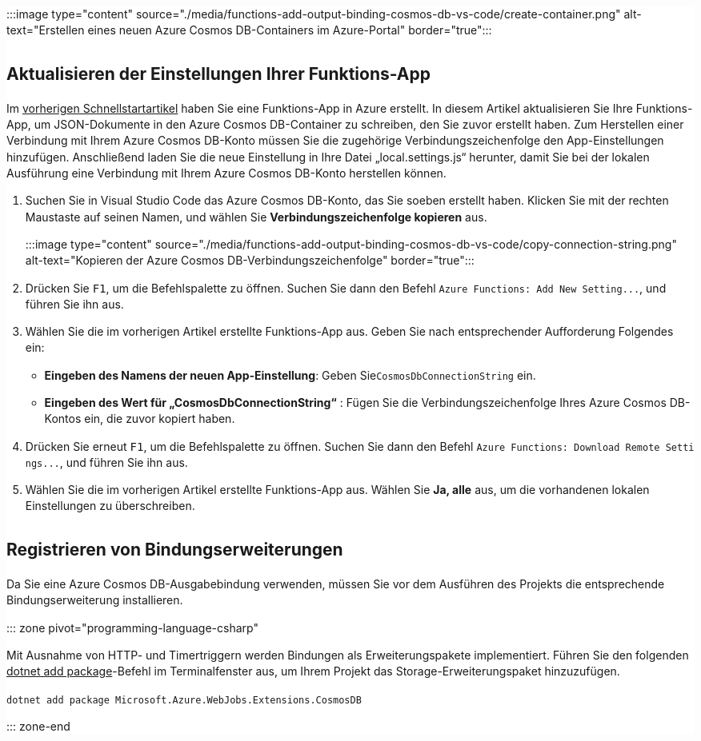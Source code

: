 :::image type="content" source="./media/functions-add-output-binding-cosmos-db-vs-code/create-container.png" alt-text="Erstellen eines neuen Azure Cosmos DB-Containers im Azure-Portal" border="true":::

## <a name="update-your-function-app-settings"></a>Aktualisieren der Einstellungen Ihrer Funktions-App

Im [vorherigen Schnellstartartikel](./create-first-function-vs-code-csharp.md) haben Sie eine Funktions-App in Azure erstellt. In diesem Artikel aktualisieren Sie Ihre Funktions-App, um JSON-Dokumente in den Azure Cosmos DB-Container zu schreiben, den Sie zuvor erstellt haben. Zum Herstellen einer Verbindung mit Ihrem Azure Cosmos DB-Konto müssen Sie die zugehörige Verbindungszeichenfolge den App-Einstellungen hinzufügen. Anschließend laden Sie die neue Einstellung in Ihre Datei „local.settings.js“ herunter, damit Sie bei der lokalen Ausführung eine Verbindung mit Ihrem Azure Cosmos DB-Konto herstellen können.

1. Suchen Sie in Visual Studio Code das Azure Cosmos DB-Konto, das Sie soeben erstellt haben. Klicken Sie mit der rechten Maustaste auf seinen Namen, und wählen Sie **Verbindungszeichenfolge kopieren** aus.

    :::image type="content" source="./media/functions-add-output-binding-cosmos-db-vs-code/copy-connection-string.png" alt-text="Kopieren der Azure Cosmos DB-Verbindungszeichenfolge" border="true":::

1. Drücken Sie <kbd>F1</kbd>, um die Befehlspalette zu öffnen. Suchen Sie dann den Befehl `Azure Functions: Add New Setting...`, und führen Sie ihn aus.

1. Wählen Sie die im vorherigen Artikel erstellte Funktions-App aus. Geben Sie nach entsprechender Aufforderung Folgendes ein:

    + **Eingeben des Namens der neuen App-Einstellung**: Geben Sie`CosmosDbConnectionString` ein.

    + **Eingeben des Wert für „CosmosDbConnectionString“** : Fügen Sie die Verbindungszeichenfolge Ihres Azure Cosmos DB-Kontos ein, die zuvor kopiert haben.

1. Drücken Sie erneut <kbd>F1</kbd>, um die Befehlspalette zu öffnen. Suchen Sie dann den Befehl `Azure Functions: Download Remote Settings...`, und führen Sie ihn aus. 

1. Wählen Sie die im vorherigen Artikel erstellte Funktions-App aus. Wählen Sie **Ja, alle** aus, um die vorhandenen lokalen Einstellungen zu überschreiben. 

## <a name="register-binding-extensions"></a>Registrieren von Bindungserweiterungen

Da Sie eine Azure Cosmos DB-Ausgabebindung verwenden, müssen Sie vor dem Ausführen des Projekts die entsprechende Bindungserweiterung installieren. 

::: zone pivot="programming-language-csharp"

Mit Ausnahme von HTTP- und Timertriggern werden Bindungen als Erweiterungspakete implementiert. Führen Sie den folgenden [dotnet add package](/dotnet/core/tools/dotnet-add-package)-Befehl im Terminalfenster aus, um Ihrem Projekt das Storage-Erweiterungspaket hinzuzufügen.

```bash
dotnet add package Microsoft.Azure.WebJobs.Extensions.CosmosDB
```

::: zone-end
